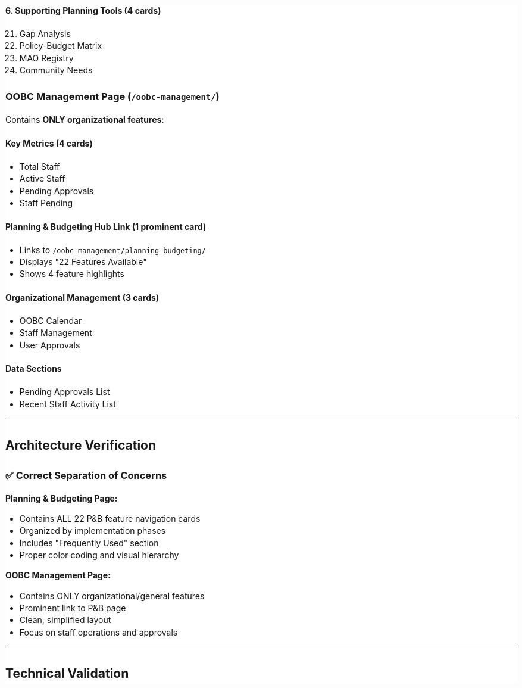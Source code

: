 #### 6. Supporting Planning Tools (4 cards)
21. Gap Analysis
22. Policy-Budget Matrix
23. MAO Registry
24. Community Needs

### OOBC Management Page (`/oobc-management/`)
Contains **ONLY organizational features**:

#### Key Metrics (4 cards)
- Total Staff
- Active Staff
- Pending Approvals
- Staff Pending

#### Planning & Budgeting Hub Link (1 prominent card)
- Links to `/oobc-management/planning-budgeting/`
- Displays "22 Features Available"
- Shows 4 feature highlights

#### Organizational Management (3 cards)
- OOBC Calendar
- Staff Management
- User Approvals

#### Data Sections
- Pending Approvals List
- Recent Staff Activity List

---

## Architecture Verification

### ✅ Correct Separation of Concerns

**Planning & Budgeting Page:**
- Contains ALL 22 P&B feature navigation cards
- Organized by implementation phases
- Includes "Frequently Used" section
- Proper color coding and visual hierarchy

**OOBC Management Page:**
- Contains ONLY organizational/general features
- Prominent link to P&B page
- Clean, simplified layout
- Focus on staff operations and approvals

---

## Technical Validation
